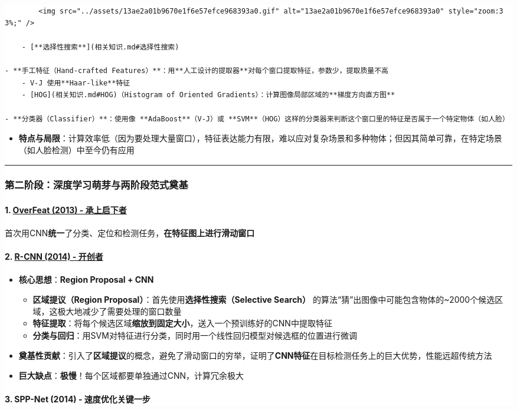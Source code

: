            <img src="../assets/13ae2a01b9670e1f6e57efce968393a0.gif" alt="13ae2a01b9670e1f6e57efce968393a0" style="zoom:33%;" />

        - [**选择性搜索**](相关知识.md#选择性搜索)

    - **手工特征（Hand-crafted Features）**：用**人工设计的提取器**对每个窗口提取特征，参数少，提取质量不高
        - V-J 使用**Haar-like**特征
        - [HOG](相关知识.md#HOG)（Histogram of Oriented Gradients）：计算图像局部区域的**梯度方向直方图**

    - **分类器（Classifier）**：使用像 **AdaBoost**（V-J）或 **SVM**（HOG）这样的分类器来判断这个窗口里的特征是否属于一个特定物体（如人脸）

- **特点与局限**：计算效率低（因为要处理大量窗口），特征表达能力有限，难以应对复杂场景和多种物体；但因其简单可靠，在特定场景（如人脸检测）中至今仍有应用



------



### 第二阶段：深度学习萌芽与两阶段范式奠基

#### 1. [OverFeat (2013) - 承上启下者](OverFeat.md)

首次用CNN**统一**了分类、定位和检测任务，**在特征图上进行滑动窗口**

#### 2. [R-CNN (2014) - 开创者](R-CNN.md)

- **核心思想**：**Region Proposal + CNN**
    - **区域提议（Region Proposal）**：首先使用**选择性搜索（Selective Search）** 的算法“猜”出图像中可能包含物体的~2000个候选区域，这极大地减少了需要处理的窗口数量
    - **特征提取**：将每个候选区域**缩放到固定大小**，送入一个预训练好的CNN中提取特征
    - **分类与回归**：用SVM对特征进行分类，同时用一个线性回归模型对候选框的位置进行微调

- **奠基性贡献**：引入了**区域提议**的概念，避免了滑动窗口的穷举，证明了**CNN特征**在目标检测任务上的巨大优势，性能远超传统方法
- **巨大缺点**：**极慢**！每个区域都要单独通过CNN，计算冗余极大

#### 3. SPP-Net (2014) - 速度优化关键一步
